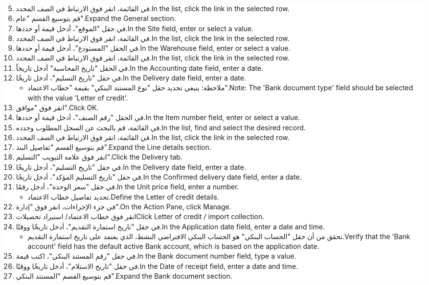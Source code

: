 5. <span data-ttu-id="c0bf6-112">في القائمة، انقر فوق الارتباط في الصف المحدد.</span><span class="sxs-lookup"><span data-stu-id="c0bf6-112">In the list, click the link in the selected row.</span></span>
6. <span data-ttu-id="c0bf6-113">قم بتوسيع القسم "عام".</span><span class="sxs-lookup"><span data-stu-id="c0bf6-113">Expand the General section.</span></span>
7. <span data-ttu-id="c0bf6-114">في حقل "الموقع"، أدخل قيمة أو حددها.</span><span class="sxs-lookup"><span data-stu-id="c0bf6-114">In the Site field, enter or select a value.</span></span>
8. <span data-ttu-id="c0bf6-115">في القائمة، انقر فوق الارتباط في الصف المحدد.</span><span class="sxs-lookup"><span data-stu-id="c0bf6-115">In the list, click the link in the selected row.</span></span>
9. <span data-ttu-id="c0bf6-116">في الحقل "المستودع"، أدخل قيمة أو حددها.</span><span class="sxs-lookup"><span data-stu-id="c0bf6-116">In the Warehouse field, enter or select a value.</span></span>
10. <span data-ttu-id="c0bf6-117">في القائمة، انقر فوق الارتباط في الصف المحدد.</span><span class="sxs-lookup"><span data-stu-id="c0bf6-117">In the list, click the link in the selected row.</span></span>
11. <span data-ttu-id="c0bf6-118">في الحقل "تاريخ المحاسبة" أدخل تاريخاً.</span><span class="sxs-lookup"><span data-stu-id="c0bf6-118">In the Accounting date field, enter a date.</span></span>
12. <span data-ttu-id="c0bf6-119">في حقل "‏‫تاريخ التسليم‬"، أدخل تاريخًا.</span><span class="sxs-lookup"><span data-stu-id="c0bf6-119">In the Delivery date field, enter a date.</span></span>
    * <span data-ttu-id="c0bf6-120">ملاحظة: ينبغي تحديد حقل "نوع المستند البنكي" بقيمة "‏‫خطاب الاعتماد‬".</span><span class="sxs-lookup"><span data-stu-id="c0bf6-120">Note: The 'Bank document type' field should be selected with the value  'Letter of credit'.</span></span>  
13. <span data-ttu-id="c0bf6-121">انقر فوق "موافق".</span><span class="sxs-lookup"><span data-stu-id="c0bf6-121">Click OK.</span></span>
14. <span data-ttu-id="c0bf6-122">في الحقل "رقم الصنف"، أدخل قيمة أو حددها.</span><span class="sxs-lookup"><span data-stu-id="c0bf6-122">In the Item number field, enter or select a value.</span></span>
15. <span data-ttu-id="c0bf6-123">في القائمة، قم بالبحث عن السجل المطلوب وحدده.</span><span class="sxs-lookup"><span data-stu-id="c0bf6-123">In the list, find and select the desired record.</span></span>
16. <span data-ttu-id="c0bf6-124">في القائمة، انقر فوق الارتباط في الصف المحدد.</span><span class="sxs-lookup"><span data-stu-id="c0bf6-124">In the list, click the link in the selected row.</span></span>
17. <span data-ttu-id="c0bf6-125">قم بتوسيع القسم "تفاصيل البند".</span><span class="sxs-lookup"><span data-stu-id="c0bf6-125">Expand the Line details section.</span></span>
18. <span data-ttu-id="c0bf6-126">انقر فوق علامة التبويب "التسليم".</span><span class="sxs-lookup"><span data-stu-id="c0bf6-126">Click the Delivery tab.</span></span>
19. <span data-ttu-id="c0bf6-127">في حقل "‏‫تاريخ التسليم‬"، أدخل تاريخًا.</span><span class="sxs-lookup"><span data-stu-id="c0bf6-127">In the Delivery date field, enter a date.</span></span>
20. <span data-ttu-id="c0bf6-128">في حقل "‏‫تاريخ التسليم المؤكد‬"، أدخل تاريخًا.</span><span class="sxs-lookup"><span data-stu-id="c0bf6-128">In the Confirmed delivery date field, enter a date.</span></span>
21. <span data-ttu-id="c0bf6-129">في حقل "سعر الوحدة"، أدخل رقمًا.</span><span class="sxs-lookup"><span data-stu-id="c0bf6-129">In the Unit price field, enter a number.</span></span>
    * <span data-ttu-id="c0bf6-130">تحديد تفاصيل خطاب الاعتماد.</span><span class="sxs-lookup"><span data-stu-id="c0bf6-130">Define the Letter of credit details.</span></span>  
22. <span data-ttu-id="c0bf6-131">في جزء الإجراءات، انقر فوق "إدارة".</span><span class="sxs-lookup"><span data-stu-id="c0bf6-131">On the Action Pane, click Manage.</span></span>
23. <span data-ttu-id="c0bf6-132">انقر فوق خطاب الاعتماد/ استيراد تحصيلات</span><span class="sxs-lookup"><span data-stu-id="c0bf6-132">Click Letter of credit / import collection.</span></span>
24. <span data-ttu-id="c0bf6-133">في حقل "تاريخ استمارة التقديم‬"، أدخل تاريخًا ووقتًا.</span><span class="sxs-lookup"><span data-stu-id="c0bf6-133">In the Application date field, enter a date and time.</span></span>
    * <span data-ttu-id="c0bf6-134">تحقق من أن حقل "‏‫الحساب البنكي‬" هو الحساب البنكي الافتراضي النشط، الذي يعتمد على تاريخ استمارة التقديم.</span><span class="sxs-lookup"><span data-stu-id="c0bf6-134">Verify that the 'Bank account' field has the default active Bank account, which is based on the application date.</span></span>  
25. <span data-ttu-id="c0bf6-135">في حقل "رقم المستند البنكي"، اكتب قيمة.</span><span class="sxs-lookup"><span data-stu-id="c0bf6-135">In the Bank document number field, type a value.</span></span>
26. <span data-ttu-id="c0bf6-136">في حقل "تاريخ الاستلام"، أدخل تاريخًا ووقتًا.</span><span class="sxs-lookup"><span data-stu-id="c0bf6-136">In the Date of receipt field, enter a date and time.</span></span>
27. <span data-ttu-id="c0bf6-137">قم بتوسيع القسم "المستند البنكي".</span><span class="sxs-lookup"><span data-stu-id="c0bf6-137">Expand the Bank document section.</span></span>